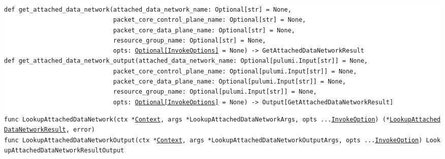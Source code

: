 
<div>
<pulumi-choosable type="language" values="python">
<div class="highlight"><pre class="chroma"><code class="language-python" data-lang="python"
><span class="k">def </span>get_attached_data_network<span class="p">(</span><span class="nx">attached_data_network_name</span><span class="p">:</span> <span class="nx">Optional[str]</span> = None<span class="p">,</span>
                              <span class="nx">packet_core_control_plane_name</span><span class="p">:</span> <span class="nx">Optional[str]</span> = None<span class="p">,</span>
                              <span class="nx">packet_core_data_plane_name</span><span class="p">:</span> <span class="nx">Optional[str]</span> = None<span class="p">,</span>
                              <span class="nx">resource_group_name</span><span class="p">:</span> <span class="nx">Optional[str]</span> = None<span class="p">,</span>
                              <span class="nx">opts</span><span class="p">:</span> <span class="nx"><a href="/docs/reference/pkg/python/pulumi/#pulumi.InvokeOptions">Optional[InvokeOptions]</a></span> = None<span class="p">) -&gt;</span> <span>GetAttachedDataNetworkResult</span
><span class="k">
def </span>get_attached_data_network_output<span class="p">(</span><span class="nx">attached_data_network_name</span><span class="p">:</span> <span class="nx">Optional[pulumi.Input[str]]</span> = None<span class="p">,</span>
                              <span class="nx">packet_core_control_plane_name</span><span class="p">:</span> <span class="nx">Optional[pulumi.Input[str]]</span> = None<span class="p">,</span>
                              <span class="nx">packet_core_data_plane_name</span><span class="p">:</span> <span class="nx">Optional[pulumi.Input[str]]</span> = None<span class="p">,</span>
                              <span class="nx">resource_group_name</span><span class="p">:</span> <span class="nx">Optional[pulumi.Input[str]]</span> = None<span class="p">,</span>
                              <span class="nx">opts</span><span class="p">:</span> <span class="nx"><a href="/docs/reference/pkg/python/pulumi/#pulumi.InvokeOptions">Optional[InvokeOptions]</a></span> = None<span class="p">) -&gt;</span> <span>Output[GetAttachedDataNetworkResult]</span
></code></pre></div>
</pulumi-choosable>
</div>


<div>
<pulumi-choosable type="language" values="go">
<div class="highlight"><pre class="chroma"><code class="language-go" data-lang="go"
><span class="k">func </span>LookupAttachedDataNetwork<span class="p">(</span><span class="nx">ctx</span><span class="p"> *</span><span class="nx"><a href="https://pkg.go.dev/github.com/pulumi/pulumi/sdk/v3/go/pulumi?tab=doc#Context">Context</a></span><span class="p">,</span> <span class="nx">args</span><span class="p"> *</span><span class="nx">LookupAttachedDataNetworkArgs</span><span class="p">,</span> <span class="nx">opts</span><span class="p"> ...</span><span class="nx"><a href="https://pkg.go.dev/github.com/pulumi/pulumi/sdk/v3/go/pulumi?tab=doc#InvokeOption">InvokeOption</a></span><span class="p">) (*<span class="nx"><a href="#result">LookupAttachedDataNetworkResult</a></span>, error)</span
><span class="k">
func </span>LookupAttachedDataNetworkOutput<span class="p">(</span><span class="nx">ctx</span><span class="p"> *</span><span class="nx"><a href="https://pkg.go.dev/github.com/pulumi/pulumi/sdk/v3/go/pulumi?tab=doc#Context">Context</a></span><span class="p">,</span> <span class="nx">args</span><span class="p"> *</span><span class="nx">LookupAttachedDataNetworkOutputArgs</span><span class="p">,</span> <span class="nx">opts</span><span class="p"> ...</span><span class="nx"><a href="https://pkg.go.dev/github.com/pulumi/pulumi/sdk/v3/go/pulumi?tab=doc#InvokeOption">InvokeOption</a></span><span class="p">) LookupAttachedDataNetworkResultOutput</span
></code></pre></div>
